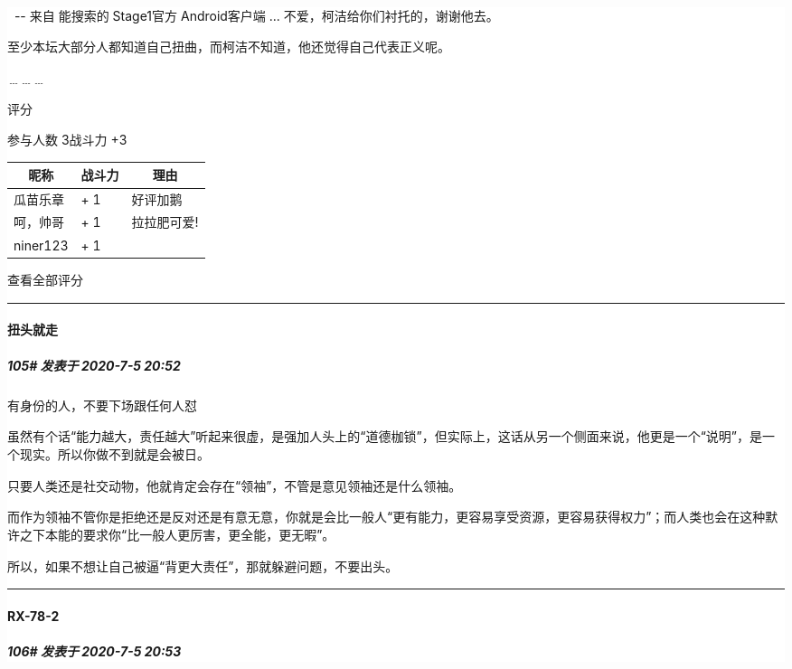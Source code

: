 
  -- 来自 能搜索的 Stage1官方 Android客户端 ...</blockquote>
不爱，柯洁给你们衬托的，谢谢他去。

至少本坛大部分人都知道自己扭曲，而柯洁不知道，他还觉得自己代表正义呢。



﹍﹍﹍

评分





 参与人数 3战斗力 +3

|昵称|战斗力|理由|
|----|---|---|
| 瓜苗乐章| + 1|好评加鹅|
| 呵，帅哥| + 1|拉拉肥可爱!|
| niner123| + 1||



查看全部评分






-----

####  扭头就走  
##### 105#       发表于 2020-7-5 20:52




有身份的人，不要下场跟任何人怼


虽然有个话“能力越大，责任越大”听起来很虚，是强加人头上的“道德枷锁”，但实际上，这话从另一个侧面来说，他更是一个“说明”，是一个现实。所以你做不到就是会被日。


只要人类还是社交动物，他就肯定会存在“领袖”，不管是意见领袖还是什么领袖。

而作为领袖不管你是拒绝还是反对还是有意无意，你就是会比一般人“更有能力，更容易享受资源，更容易获得权力”；而人类也会在这种默许之下本能的要求你“比一般人更厉害，更全能，更无暇”。


所以，如果不想让自己被逼“背更大责任”，那就躲避问题，不要出头。







-----

####  RX-78-2  
##### 106#       发表于 2020-7-5 20:53


